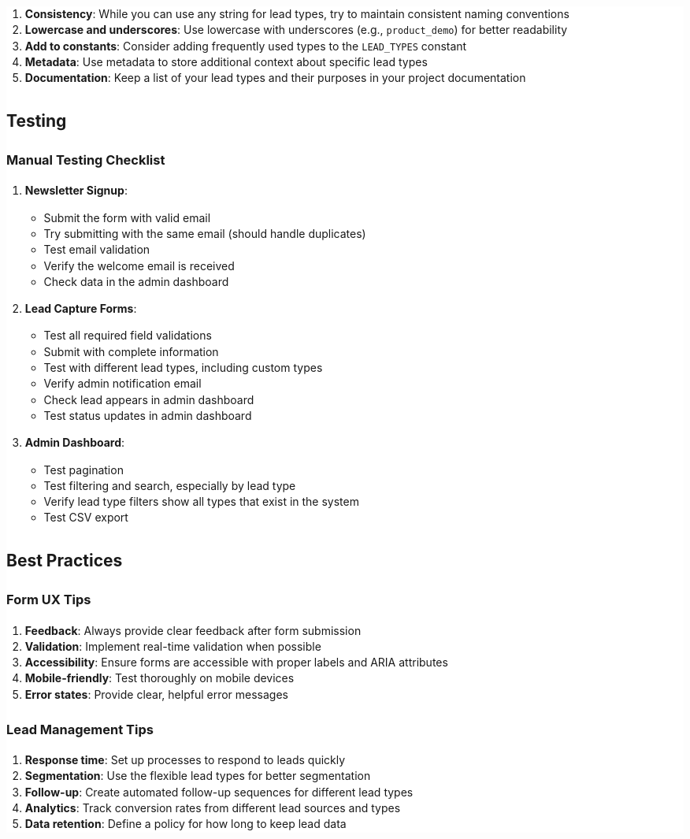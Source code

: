 1. **Consistency**: While you can use any string for lead types, try to maintain consistent naming conventions
2. **Lowercase and underscores**: Use lowercase with underscores (e.g., `product_demo`) for better readability
3. **Add to constants**: Consider adding frequently used types to the `LEAD_TYPES` constant
4. **Metadata**: Use metadata to store additional context about specific lead types
5. **Documentation**: Keep a list of your lead types and their purposes in your project documentation

## Testing

### Manual Testing Checklist

1. **Newsletter Signup**:
   - Submit the form with valid email
   - Try submitting with the same email (should handle duplicates)
   - Test email validation
   - Verify the welcome email is received
   - Check data in the admin dashboard

2. **Lead Capture Forms**:
   - Test all required field validations
   - Submit with complete information
   - Test with different lead types, including custom types
   - Verify admin notification email
   - Check lead appears in admin dashboard
   - Test status updates in admin dashboard

3. **Admin Dashboard**:
   - Test pagination
   - Test filtering and search, especially by lead type
   - Verify lead type filters show all types that exist in the system
   - Test CSV export

## Best Practices

### Form UX Tips

1. **Feedback**: Always provide clear feedback after form submission
2. **Validation**: Implement real-time validation when possible
3. **Accessibility**: Ensure forms are accessible with proper labels and ARIA attributes
4. **Mobile-friendly**: Test thoroughly on mobile devices
5. **Error states**: Provide clear, helpful error messages

### Lead Management Tips

1. **Response time**: Set up processes to respond to leads quickly
2. **Segmentation**: Use the flexible lead types for better segmentation
3. **Follow-up**: Create automated follow-up sequences for different lead types
4. **Analytics**: Track conversion rates from different lead sources and types
5. **Data retention**: Define a policy for how long to keep lead data
